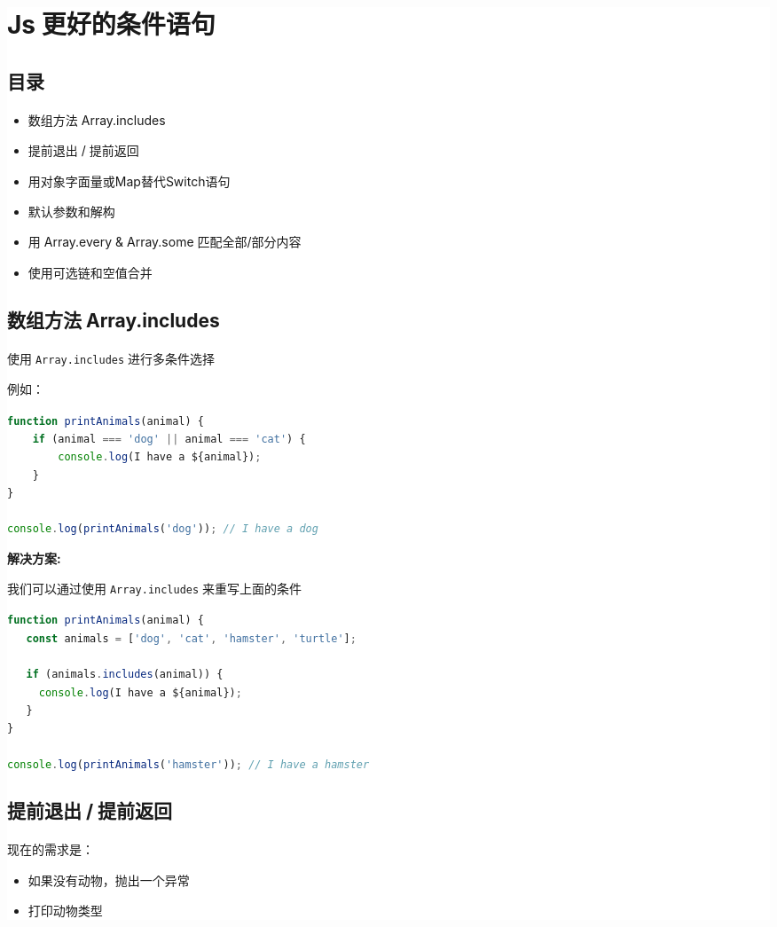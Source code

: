 # Js 更好的条件语句

## 目录

- 数组方法 Array.includes

- 提前退出 / 提前返回

- 用对象字面量或Map替代Switch语句

- 默认参数和解构

- 用 Array.every & Array.some 匹配全部/部分内容

- 使用可选链和空值合并

## 数组方法 Array.includes

使用 `Array.includes` 进行多条件选择

例如：

```js
function printAnimals(animal) {
    if (animal === 'dog' || animal === 'cat') {
        console.log(I have a ${animal});
    }
}

console.log(printAnimals('dog')); // I have a dog
```

**解决方案:**

我们可以通过使用 `Array.includes` 来重写上面的条件

```js
function printAnimals(animal) {
   const animals = ['dog', 'cat', 'hamster', 'turtle']; 

   if (animals.includes(animal)) {
     console.log(I have a ${animal});
   }
}

console.log(printAnimals('hamster')); // I have a hamster
```

## 提前退出 / 提前返回

现在的需求是：

- 如果没有动物，抛出一个异常

- 打印动物类型
